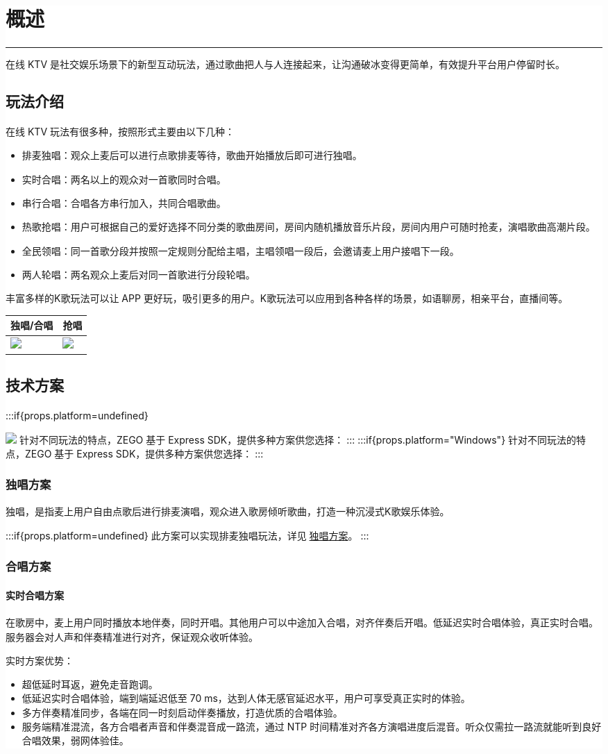 # 概述

---

在线 KTV 是社交娱乐场景下的新型互动玩法，通过歌曲把人与人连接起来，让沟通破冰变得更简单，有效提升平台用户停留时长。

## 玩法介绍

在线 KTV 玩法有很多种，按照形式主要由以下几种：

* 排麦独唱：观众上麦后可以进行点歌排麦等待，歌曲开始播放后即可进行独唱。

* 实时合唱：两名以上的观众对一首歌同时合唱。
* 串行合唱：合唱各方串行加入，共同合唱歌曲。	
* 热歌抢唱：用户可根据自己的爱好选择不同分类的歌曲房间，房间内随机播放音乐片段，房间内用户可随时抢麦，演唱歌曲高潮片段。
* 全民领唱：同一首歌分段并按照一定规则分配给主唱，主唱领唱一段后，会邀请麦上用户接唱下一段。
* 两人轮唱：两名观众上麦后对同一首歌进行分段轮唱。

丰富多样的K歌玩法可以让 APP 更好玩，吸引更多的用户。K歌玩法可以应用到各种各样的场景，如语聊房，相亲平台，直播间等。

|独唱/合唱|抢唱|
|-|-|
|<Frame width="512" height="700" ><img src="https://doc-media.zego.im/sdk-doc/Pics/ktv/ktv.jpg" /></Frame>|<Frame width="512" height="700" ><img src="https://doc-media.zego.im/sdk-doc/Pics/GoEnjoy/Grab/iOS/grab_grab_waiting.png" /></Frame>|


## 技术方案

:::if{props.platform=undefined}
<Frame width="auto" height="auto" ><img src="https://doc-media.zego.im/sdk-doc/Pics/ktv/ktv_overview.png" /></Frame>
针对不同玩法的特点，ZEGO 基于 Express SDK，提供多种方案供您选择：
:::
:::if{props.platform="Windows"}
针对不同玩法的特点，ZEGO 基于 Express SDK，提供多种方案供您选择：
:::

### 独唱方案

独唱，是指麦上用户自由点歌后进行排麦演唱，观众进入歌房倾听歌曲，打造一种沉浸式K歌娱乐体验。

:::if{props.platform=undefined}
此方案可以实现排麦独唱玩法，详见 [独唱方案](/online-ktv-linux/implementation/ktv-solutions/solo)。
:::

### 合唱方案

#### 实时合唱方案

在歌房中，麦上用户同时播放本地伴奏，同时开唱。其他用户可以中途加入合唱，对齐伴奏后开唱。低延迟实时合唱体验，真正实时合唱。服务器会对人声和伴奏精准进行对齐，保证观众收听体验。

实时方案优势：
* 超低延时耳返，避免走音跑调。
* 低延迟实时合唱体验，端到端延迟低至 70 ms，达到人体无感官延迟水平，用户可享受真正实时的体验。
* 多方伴奏精准同步，各端在同一时刻启动伴奏播放，打造优质的合唱体验。
* 服务端精准混流，各方合唱者声音和伴奏混音成一路流，通过 NTP 时间精准对齐各方演唱进度后混音。听众仅需拉一路流就能听到良好合唱效果，弱网体验佳。
